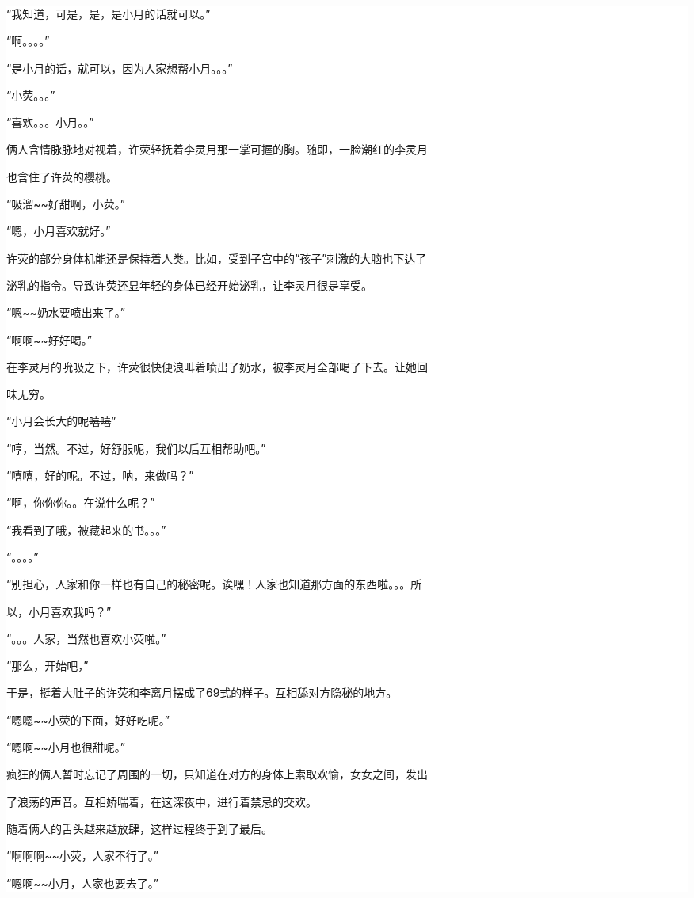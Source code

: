 “我知道，可是，是，是小月的话就可以。”

“啊。。。。”

“是小月的话，就可以，因为人家想帮小月。。。”

“小荧。。。”

“喜欢。。。小月。。”

俩人含情脉脉地对视着，许荧轻抚着李灵月那一掌可握的胸。随即，一脸潮红的李灵月

也含住了许荧的樱桃。

“吸溜~~好甜啊，小荧。”

“嗯，小月喜欢就好。”

许荧的部分身体机能还是保持着人类。比如，受到子宫中的“孩子”刺激的大脑也下达了

泌乳的指令。导致许荧还显年轻的身体已经开始泌乳，让李灵月很是享受。

“嗯~~奶水要喷出来了。”

“啊啊~~好好喝。”

在李灵月的吮吸之下，许荧很快便浪叫着喷出了奶水，被李灵月全部喝了下去。让她回

味无穷。

“小月会长大的呢~~嘻嘻~~”

“哼，当然。不过，好舒服呢，我们以后互相帮助吧。”

“嘻嘻，好的呢。不过，呐，来做吗？”

“啊，你你你。。在说什么呢？”

“我看到了哦，被藏起来的书。。。”

“。。。。”

“别担心，人家和你一样也有自己的秘密呢。诶嘿！人家也知道那方面的东西啦。。。所

以，小月喜欢我吗？”

“。。。人家，当然也喜欢小荧啦。”

“那么，开始吧，”

于是，挺着大肚子的许荧和李离月摆成了69式的样子。互相舔对方隐秘的地方。

“嗯嗯~~小荧的下面，好好吃呢。”

“嗯啊~~小月也很甜呢。”

疯狂的俩人暂时忘记了周围的一切，只知道在对方的身体上索取欢愉，女女之间，发出

了浪荡的声音。互相娇喘着，在这深夜中，进行着禁忌的交欢。

随着俩人的舌头越来越放肆，这样过程终于到了最后。

“啊啊啊~~小荧，人家不行了。”

“嗯啊~~小月，人家也要去了。”
